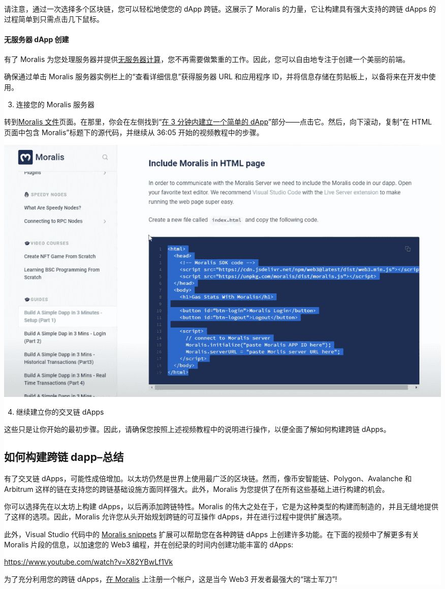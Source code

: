 请注意，通过一次选择多个区块链，您可以轻松地使您的 dApp 跨链。这展示了 Moralis 的力量，它让构建具有强大支持的跨链 dApps 的过程简单到只需点击几下鼠标。

#### 无服务器 dApp 创建

有了 Moralis 为您处理服务器并提供[无服务器计算](https://moralis.io/serverless-explained-what-is-serverless-computing/)，您不再需要做繁重的工作。因此，您可以自由地专注于创建一个美丽的前端。

确保通过单击 Moralis 服务器实例栏上的“查看详细信息”获得服务器 URL 和应用程序 ID，并将信息存储在剪贴板上，以备将来在开发中使用。

3.  连接您的 Moralis 服务器

转到[Moralis 文件](https://docs.moralis.io/)页面。在那里，你会在左侧找到“[在 3 分钟内建立一个简单的 dApp](https://docs.moralis.io/guides/build-a-simple-dapp-in-3-minutes)”部分——点击它。然后，向下滚动，复制“在 HTML 页面中包含 Moralis”标题下的源代码，并继续从 36:05 开始的视频教程中的步骤。

![](img/f09a275c1a32bbfc1b810545a6bb6355.png)

4.  继续建立你的交叉链 dApps

这些只是让你开始的最初步骤。因此，请确保您按照上述视频教程中的说明进行操作，以便全面了解如何构建跨链 dApps。

## 如何构建跨链 dapp–总结

有了交叉链 dApps，可能性成倍增加。以太坊仍然是世界上使用最广泛的区块链。然而，像币安智能链、Polygon、Avalanche 和 Arbitrum 这样的链在支持您的跨链基础设施方面同样强大。此外，Moralis 为您提供了在所有这些基础上进行构建的机会。

你可以选择先在以太坊上构建 dApps，以后再添加跨链特性。Moralis 的伟大之处在于，它是为这种类型的构建而制造的，并且无缝地提供了这样的选项。因此，Moralis 允许您从头开始规划跨链的可互操作 dApps，并在进行过程中提供扩展选项。

此外，Visual Studio 代码中的 [Moralis snippets](https://docs.moralis.io/moralis-server/getting-started/snippets) 扩展可以帮助您在各种跨链 dApps 上创建许多功能。在下面的视频中了解更多有关 Moralis 片段的信息，以加速您的 Web3 编程，并在创纪录的时间内创建功能丰富的 dApps:

https://www.youtube.com/watch?v=X82YBwLf1Vk

为了充分利用您的跨链 dApps，[在 Moralis](https://admin.moralis.io/register) 上注册一个帐户，这是当今 Web3 开发者最强大的“瑞士军刀”!